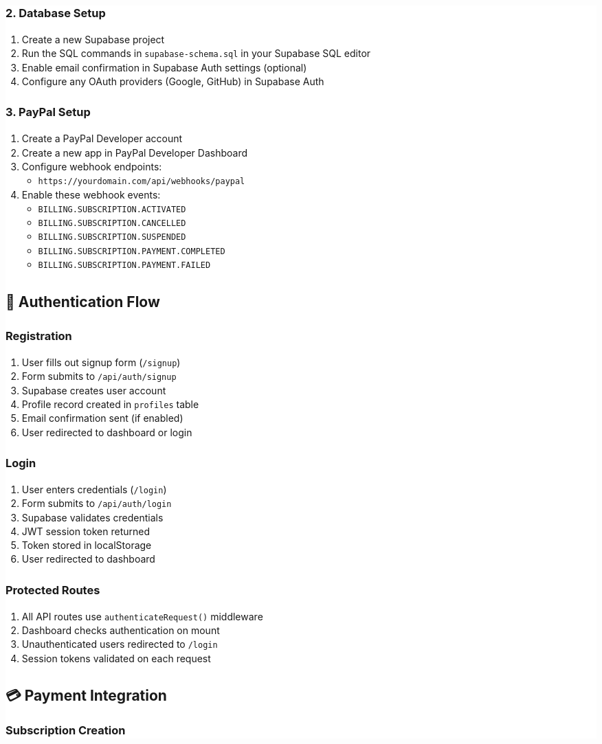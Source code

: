 ### 2. Database Setup

1. Create a new Supabase project
2. Run the SQL commands in `supabase-schema.sql` in your Supabase SQL editor
3. Enable email confirmation in Supabase Auth settings (optional)
4. Configure any OAuth providers (Google, GitHub) in Supabase Auth

### 3. PayPal Setup

1. Create a PayPal Developer account
2. Create a new app in PayPal Developer Dashboard
3. Configure webhook endpoints:
   - `https://yourdomain.com/api/webhooks/paypal`
4. Enable these webhook events:
   - `BILLING.SUBSCRIPTION.ACTIVATED`
   - `BILLING.SUBSCRIPTION.CANCELLED`
   - `BILLING.SUBSCRIPTION.SUSPENDED`
   - `BILLING.SUBSCRIPTION.PAYMENT.COMPLETED`
   - `BILLING.SUBSCRIPTION.PAYMENT.FAILED`

## 🔐 Authentication Flow

### Registration

1. User fills out signup form (`/signup`)
2. Form submits to `/api/auth/signup`
3. Supabase creates user account
4. Profile record created in `profiles` table
5. Email confirmation sent (if enabled)
6. User redirected to dashboard or login

### Login

1. User enters credentials (`/login`)
2. Form submits to `/api/auth/login`
3. Supabase validates credentials
4. JWT session token returned
5. Token stored in localStorage
6. User redirected to dashboard

### Protected Routes

1. All API routes use `authenticateRequest()` middleware
2. Dashboard checks authentication on mount
3. Unauthenticated users redirected to `/login`
4. Session tokens validated on each request

## 💳 Payment Integration

### Subscription Creation
